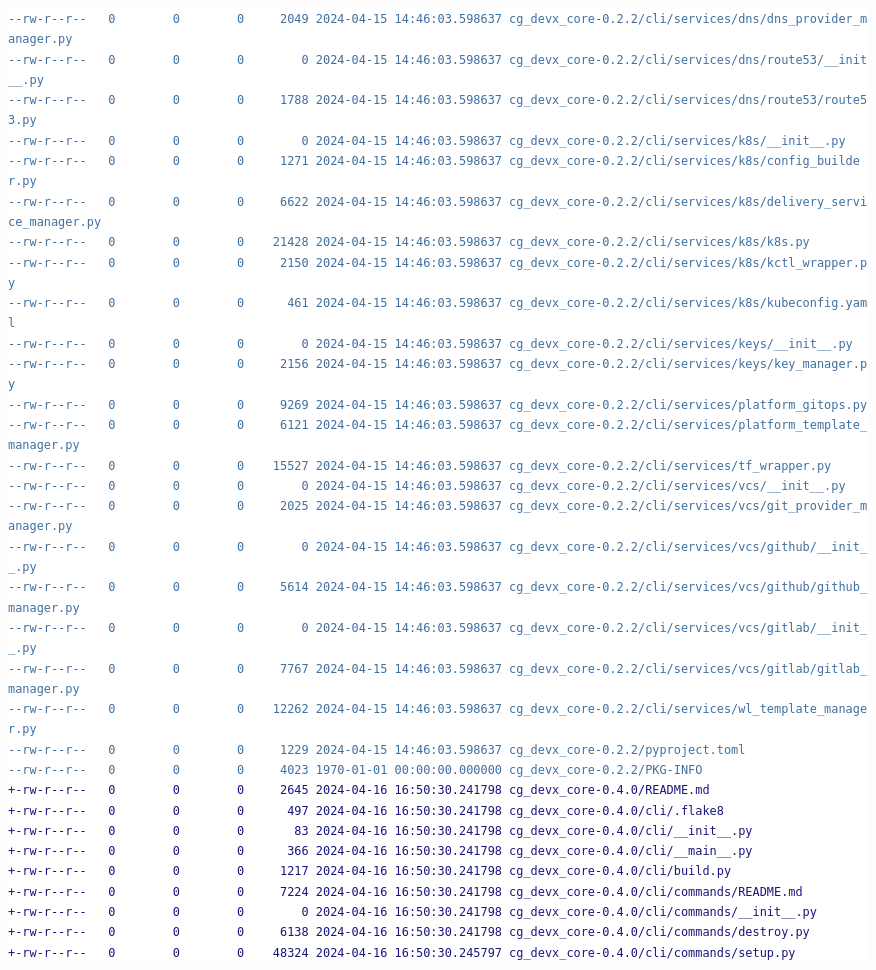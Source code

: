 ```diff
--rw-r--r--   0        0        0     2049 2024-04-15 14:46:03.598637 cg_devx_core-0.2.2/cli/services/dns/dns_provider_manager.py
--rw-r--r--   0        0        0        0 2024-04-15 14:46:03.598637 cg_devx_core-0.2.2/cli/services/dns/route53/__init__.py
--rw-r--r--   0        0        0     1788 2024-04-15 14:46:03.598637 cg_devx_core-0.2.2/cli/services/dns/route53/route53.py
--rw-r--r--   0        0        0        0 2024-04-15 14:46:03.598637 cg_devx_core-0.2.2/cli/services/k8s/__init__.py
--rw-r--r--   0        0        0     1271 2024-04-15 14:46:03.598637 cg_devx_core-0.2.2/cli/services/k8s/config_builder.py
--rw-r--r--   0        0        0     6622 2024-04-15 14:46:03.598637 cg_devx_core-0.2.2/cli/services/k8s/delivery_service_manager.py
--rw-r--r--   0        0        0    21428 2024-04-15 14:46:03.598637 cg_devx_core-0.2.2/cli/services/k8s/k8s.py
--rw-r--r--   0        0        0     2150 2024-04-15 14:46:03.598637 cg_devx_core-0.2.2/cli/services/k8s/kctl_wrapper.py
--rw-r--r--   0        0        0      461 2024-04-15 14:46:03.598637 cg_devx_core-0.2.2/cli/services/k8s/kubeconfig.yaml
--rw-r--r--   0        0        0        0 2024-04-15 14:46:03.598637 cg_devx_core-0.2.2/cli/services/keys/__init__.py
--rw-r--r--   0        0        0     2156 2024-04-15 14:46:03.598637 cg_devx_core-0.2.2/cli/services/keys/key_manager.py
--rw-r--r--   0        0        0     9269 2024-04-15 14:46:03.598637 cg_devx_core-0.2.2/cli/services/platform_gitops.py
--rw-r--r--   0        0        0     6121 2024-04-15 14:46:03.598637 cg_devx_core-0.2.2/cli/services/platform_template_manager.py
--rw-r--r--   0        0        0    15527 2024-04-15 14:46:03.598637 cg_devx_core-0.2.2/cli/services/tf_wrapper.py
--rw-r--r--   0        0        0        0 2024-04-15 14:46:03.598637 cg_devx_core-0.2.2/cli/services/vcs/__init__.py
--rw-r--r--   0        0        0     2025 2024-04-15 14:46:03.598637 cg_devx_core-0.2.2/cli/services/vcs/git_provider_manager.py
--rw-r--r--   0        0        0        0 2024-04-15 14:46:03.598637 cg_devx_core-0.2.2/cli/services/vcs/github/__init__.py
--rw-r--r--   0        0        0     5614 2024-04-15 14:46:03.598637 cg_devx_core-0.2.2/cli/services/vcs/github/github_manager.py
--rw-r--r--   0        0        0        0 2024-04-15 14:46:03.598637 cg_devx_core-0.2.2/cli/services/vcs/gitlab/__init__.py
--rw-r--r--   0        0        0     7767 2024-04-15 14:46:03.598637 cg_devx_core-0.2.2/cli/services/vcs/gitlab/gitlab_manager.py
--rw-r--r--   0        0        0    12262 2024-04-15 14:46:03.598637 cg_devx_core-0.2.2/cli/services/wl_template_manager.py
--rw-r--r--   0        0        0     1229 2024-04-15 14:46:03.598637 cg_devx_core-0.2.2/pyproject.toml
--rw-r--r--   0        0        0     4023 1970-01-01 00:00:00.000000 cg_devx_core-0.2.2/PKG-INFO
+-rw-r--r--   0        0        0     2645 2024-04-16 16:50:30.241798 cg_devx_core-0.4.0/README.md
+-rw-r--r--   0        0        0      497 2024-04-16 16:50:30.241798 cg_devx_core-0.4.0/cli/.flake8
+-rw-r--r--   0        0        0       83 2024-04-16 16:50:30.241798 cg_devx_core-0.4.0/cli/__init__.py
+-rw-r--r--   0        0        0      366 2024-04-16 16:50:30.241798 cg_devx_core-0.4.0/cli/__main__.py
+-rw-r--r--   0        0        0     1217 2024-04-16 16:50:30.241798 cg_devx_core-0.4.0/cli/build.py
+-rw-r--r--   0        0        0     7224 2024-04-16 16:50:30.241798 cg_devx_core-0.4.0/cli/commands/README.md
+-rw-r--r--   0        0        0        0 2024-04-16 16:50:30.241798 cg_devx_core-0.4.0/cli/commands/__init__.py
+-rw-r--r--   0        0        0     6138 2024-04-16 16:50:30.241798 cg_devx_core-0.4.0/cli/commands/destroy.py
+-rw-r--r--   0        0        0    48324 2024-04-16 16:50:30.245797 cg_devx_core-0.4.0/cli/commands/setup.py
```